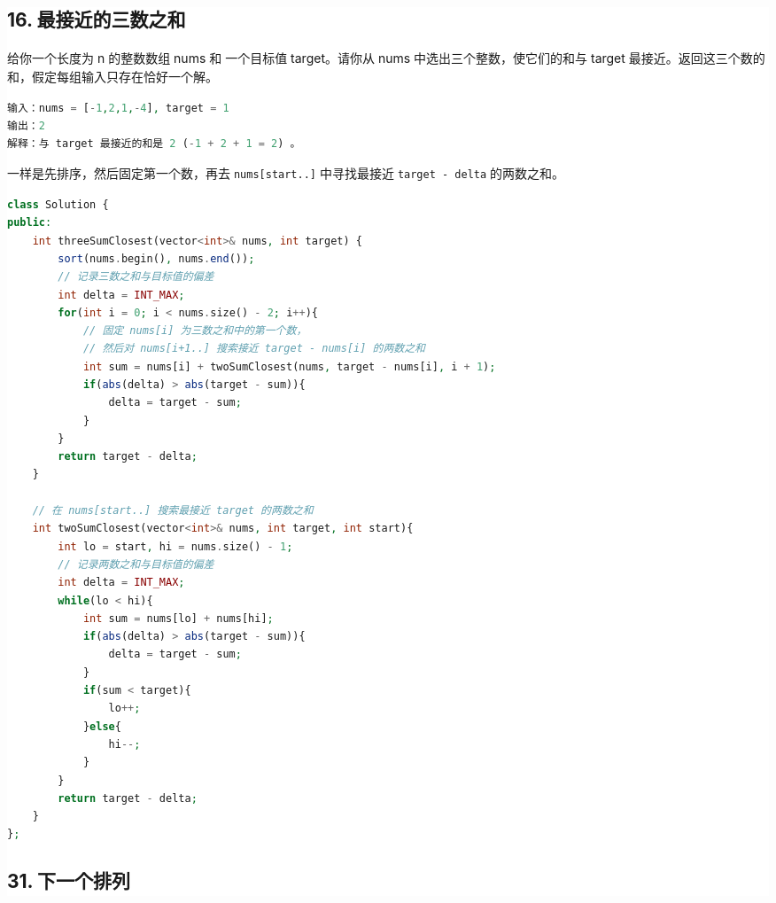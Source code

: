## 16. 最接近的三数之和

给你一个长度为 n 的整数数组 nums 和 一个目标值 target。请你从 nums 中选出三个整数，使它们的和与 target 最接近。返回这三个数的和，假定每组输入只存在恰好一个解。

```php
输入：nums = [-1,2,1,-4], target = 1
输出：2
解释：与 target 最接近的和是 2 (-1 + 2 + 1 = 2) 。
```

一样是先排序，然后固定第一个数，再去 `nums[start..]` 中寻找最接近 `target - delta` 的两数之和。

```php
class Solution {
public:
    int threeSumClosest(vector<int>& nums, int target) {
        sort(nums.begin(), nums.end());
        // 记录三数之和与目标值的偏差
        int delta = INT_MAX;
        for(int i = 0; i < nums.size() - 2; i++){
            // 固定 nums[i] 为三数之和中的第一个数，
            // 然后对 nums[i+1..] 搜索接近 target - nums[i] 的两数之和
            int sum = nums[i] + twoSumClosest(nums, target - nums[i], i + 1);
            if(abs(delta) > abs(target - sum)){
                delta = target - sum;
            }
        }
        return target - delta;
    }

    // 在 nums[start..] 搜索最接近 target 的两数之和
    int twoSumClosest(vector<int>& nums, int target, int start){
        int lo = start, hi = nums.size() - 1;
        // 记录两数之和与目标值的偏差
        int delta = INT_MAX;
        while(lo < hi){
            int sum = nums[lo] + nums[hi];
            if(abs(delta) > abs(target - sum)){
                delta = target - sum;
            }
            if(sum < target){
                lo++;
            }else{
                hi--;
            }
        }
        return target - delta;
    }
};
```



## 31. 下一个排列
